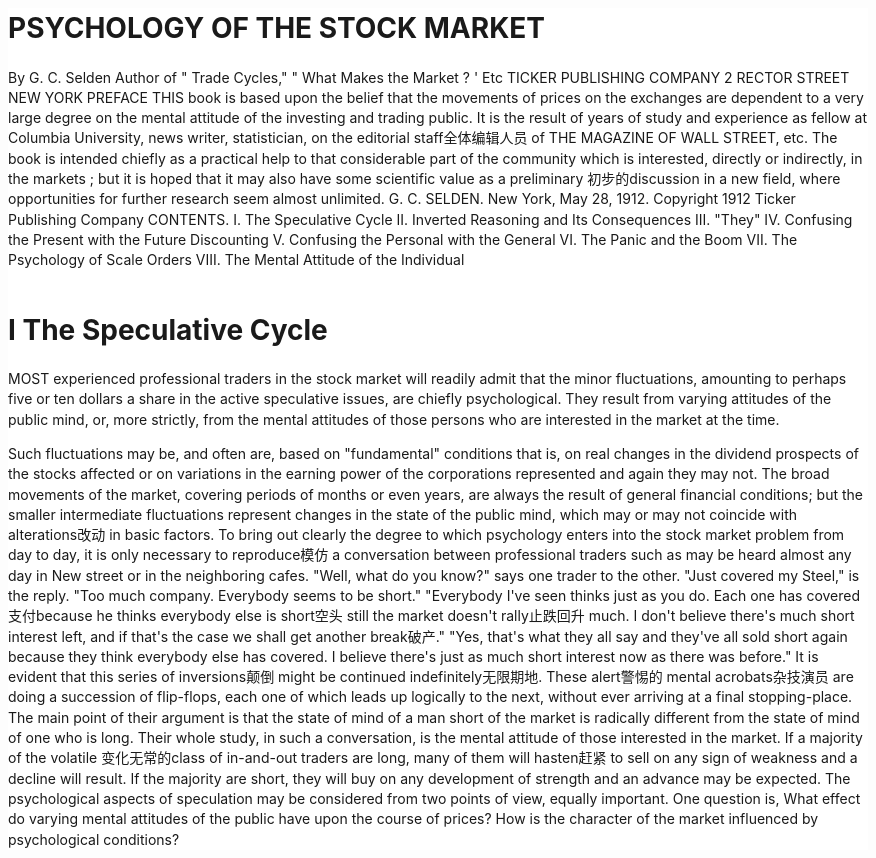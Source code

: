 # PSYCHOLOGY OF THE STOCK MARKET 
By G. C. Selden 
Author of " Trade Cycles," " What Makes the Market ? ' Etc 
TICKER PUBLISHING COMPANY 2 RECTOR STREET NEW YORK 
PREFACE 
THIS book is based upon the belief that the movements of prices on the exchanges are dependent to a very large degree on the mental attitude of the investing and trading public. It is the result of years of study and experience as fellow at Columbia University, news writer, statistician, on the editorial staff全体编辑人员 of THE MAGAZINE OF WALL STREET, etc. 
The book is intended chiefly as a practical help to that considerable part of the community which is interested, directly or indirectly, in the markets ; but it is hoped that it may also have some scientific value as a preliminary 初步的discussion in a new field, where opportunities for further research seem almost unlimited. G. C. SELDEN. New York, May 28, 1912. Copyright 1912 Ticker Publishing Company 
CONTENTS. 
I. The Speculative Cycle
II. Inverted Reasoning and Its Consequences
III. "They" 
IV. Confusing the Present with the Future Discounting 
V. Confusing the Personal with the General 
VI. The Panic and the Boom 
VII. The Psychology of Scale Orders 
VIII. The Mental Attitude of the Individual 

# I The Speculative Cycle 
MOST experienced professional traders in the stock market will readily admit that the minor fluctuations, amounting to perhaps five or ten dollars a share in the active speculative issues, are chiefly psychological. They result from varying attitudes of the public mind, or, more strictly, from the mental attitudes of those persons who are interested in the market at the time. 

Such fluctuations may be, and often are, based on "fundamental" conditions that is, on real changes in the dividend prospects of the stocks affected or on variations in the earning power of the corporations represented and again they may not. The broad movements of the market, covering periods of months or even years, are always the result of general financial conditions; but the smaller intermediate fluctuations represent changes in the state of the public mind, which may or may not coincide with alterations改动 in basic factors. 
To bring out clearly the degree to which psychology enters into the stock market problem from day to day, it is only necessary to reproduce模仿 a conversation between professional traders such as may be heard almost any day in New street or in the neighboring cafes. 
"Well, what do you know?" says one trader to the other. 
"Just covered my Steel," is the reply. 
"Too much company. Everybody seems to be short." 
"Everybody I've seen thinks just as you do. Each one has covered 支付because he thinks everybody else is short空头 still the market doesn't rally止跌回升 much. I don't believe there's much short interest left, and if that's the case we shall get another break破产." 
"Yes, that's what they all say and they've all sold short again because they think everybody else has covered. I believe there's just as much short interest now as there was before." 
It is evident that this series of inversions颠倒 might be continued indefinitely无限期地. These alert警惕的 mental acrobats杂技演员 are doing a succession of flip-flops, each one of which leads up logically to the next, without ever arriving at a final stopping-place. 
The main point of their argument is that the state of mind of a man short of the market is radically different from the state of mind of one who is long. 
Their whole study, in such a conversation, is the mental attitude of those interested in the market. If a majority of the volatile 变化无常的class of in-and-out traders are long, many of them will hasten赶紧 to sell on any sign of weakness and a decline will result. If the majority are short, they will buy on any development of strength and an advance may be expected. 
The psychological aspects of speculation may be considered from two points of view, equally important. One question is, What effect do varying mental attitudes of the public have upon the course of prices? How is the character of the market influenced by psychological conditions? 